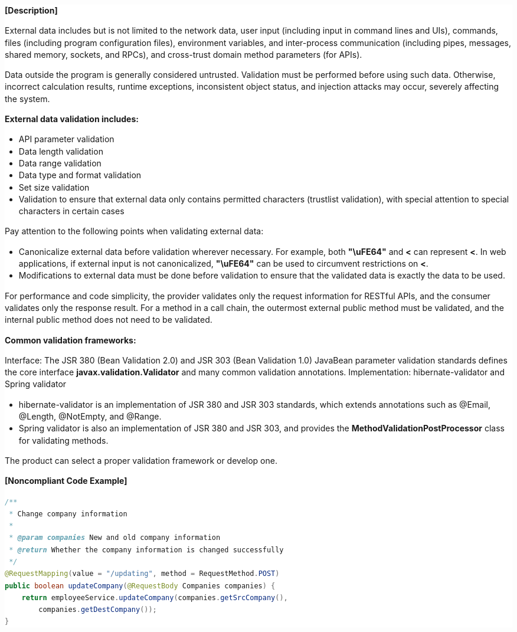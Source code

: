 **\[Description]**

External data includes but is not limited to the network data, user input (including input in command lines and UIs), commands, files (including program configuration files), environment variables, and inter-process communication (including pipes, messages, shared memory, sockets, and RPCs), and cross-trust domain method parameters (for APIs).

Data outside the program is generally considered untrusted. Validation must be performed before using such data. Otherwise, incorrect calculation results, runtime exceptions, inconsistent object status, and injection attacks may occur, severely affecting the system.

**External data validation includes:**

- API parameter validation
- Data length validation
- Data range validation
- Data type and format validation
- Set size validation
- Validation to ensure that external data only contains permitted characters (trustlist validation), with special attention to special characters in certain cases

Pay attention to the following points when validating external data:

- Canonicalize external data before validation wherever necessary. For example, both **"\\uFE64"** and **\<** can represent **\<**. In web applications, if external input is not canonicalized, **"\\uFE64"** can be used to circumvent restrictions on **\<**.
- Modifications to external data must be done before validation to ensure that the validated data is exactly the data to be used.

For performance and code simplicity, the provider validates only the request information for RESTful APIs, and the consumer validates only the response result. For a method in a call chain, the outermost external public method must be validated, and the internal public method does not need to be validated.

**Common validation frameworks:**

Interface: The JSR 380 (Bean Validation 2.0) and JSR 303 (Bean Validation 1.0) JavaBean parameter validation standards defines the core interface **javax.validation.Validator** and many common validation annotations. 
Implementation: hibernate-validator and Spring validator

- hibernate-validator is an implementation of JSR 380 and JSR 303 standards, which extends annotations such as @Email, @Length, @NotEmpty, and @Range.
- Spring validator is also an implementation of JSR 380 and JSR 303, and provides the **MethodValidationPostProcessor** class for validating methods.

The product can select a proper validation framework or develop one.

**\[Noncompliant Code Example]**

```java
/**
 * Change company information
 *
 * @param companies New and old company information
 * @return Whether the company information is changed successfully
 */
@RequestMapping(value = "/updating", method = RequestMethod.POST)
public boolean updateCompany(@RequestBody Companies companies) {
    return employeeService.updateCompany(companies.getSrcCompany(),
        companies.getDestCompany());
}
```
